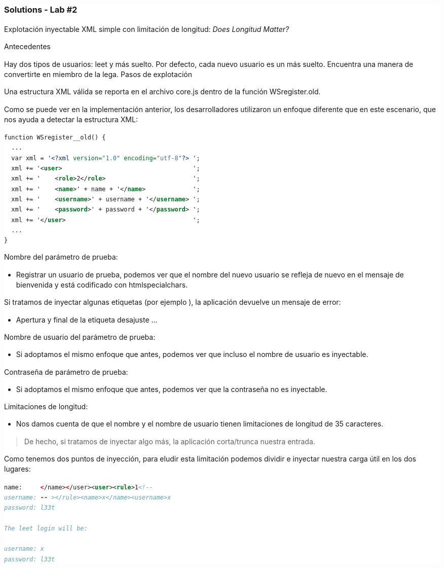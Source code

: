 ### Solutions - Lab #2

Explotación inyectable XML simple con limitación de longitud: _Does Longitud Matter?_

Antecedentes

Hay dos tipos de usuarios: leet y más suelto. Por defecto, cada nuevo usuario es un más suelto. Encuentra una manera de convertirte en miembro de la lega. Pasos de explotación

Una estructura XML válida se reporta en el archivo core.js dentro de la función WSregister.old.

Como se puede ver en la implementación anterior, los desarrolladores utilizaron un enfoque diferente que en este escenario, que nos ayuda a detectar la estructura XML:

```xml
function WSregister__old() { 
  ...
  var xml = '<?xml version="1.0" encoding="utf-8"?> ';
  xml += '<user>                                    '; 
  xml += '    <role>2</role>                        '; 
  xml += '    <name>' + name + '</name>             '; 
  xml += '    <username>' + username + '</username> '; 
  xml += '    <password>' + password + '</password> '; 
  xml += '</user>                                   '; 
  ... 
}
```

Nombre del parámetro de prueba:

* Registrar un usuario de prueba, podemos ver que el nombre del nuevo usuario se refleja de nuevo en el mensaje de bienvenida y está codificado con htmlspecialchars.

Si tratamos de inyectar algunas etiquetas (por ejemplo ), la aplicación devuelve un mensaje de error:

* Apertura y final de la etiqueta desajuste ...

Nombre de usuario del parámetro de prueba:

* Si adoptamos el mismo enfoque que antes, podemos ver que incluso el nombre de usuario es inyectable.

Contraseña de parámetro de prueba:

* Si adoptamos el mismo enfoque que antes, podemos ver que la contraseña no es inyectable.

Limitaciones de longitud:

* Nos damos cuenta de que el nombre y el nombre de usuario tienen limitaciones de longitud de 35 caracteres.

> De hecho, si tratamos de inyectar algo más, la aplicación corta/trunca nuestra entrada.

Como tenemos dos puntos de inyección, para eludir esta limitación podemos dividir e inyectar nuestra carga útil en los dos lugares:

```xml
name:     </name></user><user><rule>1<!--
username: -- ></rule><name>x</name><username>x
password: l33t

The leet login will be:

username: x
password: l33t
```
